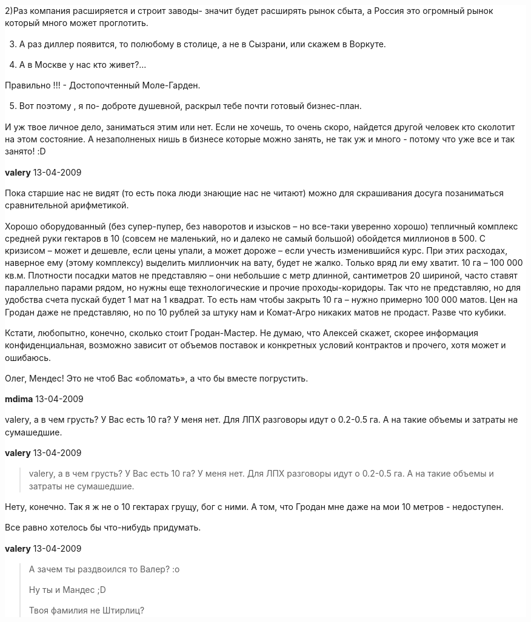 2)Раз компания расширяется и строит заводы- значит будет расширять рынок сбыта, а Россия это огромный рынок который много может проглотить.

3) А раз диллер появится, то полюбому в столице, а не в Сызрани, или скажем в Воркуте.

4) А в Москве у нас кто живет?...

Правильно !!! - Достопочтенный Моле-Гарден.

5) Вот поэтому , я по- доброте душевной, раскрыл тебе почти готовый бизнес-план.

И уж твое личное дело, заниматься этим или нет. Если не хочешь, то очень скоро, найдется другой человек кто сколотит на этом состояние. А незаполненых нишь в бизнесе которые можно занять, не так уж и много - потому что уже все и так занято! :D



**valery** 13-04-2009

Пока старшие нас не видят (то есть пока люди знающие нас не читают) можно для скрашивания досуга позаниматься сравнительной арифметикой.

Хорошо оборудованный (без супер-пупер, без наворотов и изысков – но все-таки уверенно хорошо) тепличный комплекс средней руки гектаров в 10 (совсем не маленький, но и далеко не самый большой) обойдется миллионов в 500. С кризисом – может и дешевле, если цены упали, а может дороже – если учесть изменившийся курс. При этих расходах, наверное ему (этому комплексу) выделить миллиончик на вату, будет не жалко. Только вряд ли ему хватит. 10 га – 100 000 кв.м. Плотности посадки матов не представляю – они небольшие с метр длинной, сантиметров 20 шириной, часто ставят параллельно парами рядом, но нужны еще технологические и прочие проходы-коридоры. Так что не представляю, но для удобства счета пускай будет 1 мат на 1 квадрат. То есть нам чтобы закрыть 10 га – нужно примерно 100 000 матов. Цен на Гродан даже не представляю, но по 10 рублей за штуку нам и Комат-Агро никаких матов не продаст. Разве что кубики.

Кстати, любопытно, конечно, сколько стоит Гродан-Мастер. Не думаю, что Алексей скажет, скорее информация конфиденциальная, возможно зависит от объемов поставок и конкретных условий контрактов и прочего, хотя может и ошибаюсь.

Олег, Мендес! Это не чтоб Вас «обломать», а что бы вместе погрустить.


**mdima** 13-04-2009

valery, а в чем грусть? У Вас есть 10 га? У меня нет. Для ЛПХ разговоры идут о 0.2-0.5 га. А на такие объемы и затраты не сумашедшие.


**valery** 13-04-2009

> valery, а в чем грусть? У Вас есть 10 га? У меня нет. Для ЛПХ разговоры идут о 0.2-0.5 га. А на такие объемы и затраты не сумашедшие.

Нету, конечно. Так я ж не о 10 гектарах грущу, бог с ними. А том, что Гродан мне даже на мои 10 метров - недоступен.

Все равно хотелось бы что-нибудь придумать.


**valery** 13-04-2009

> А зачем ты раздвоился то Валер? :o
> 
> Ну ты и Мандес ;D
> 
> Твоя фамилия не Штирлиц?
